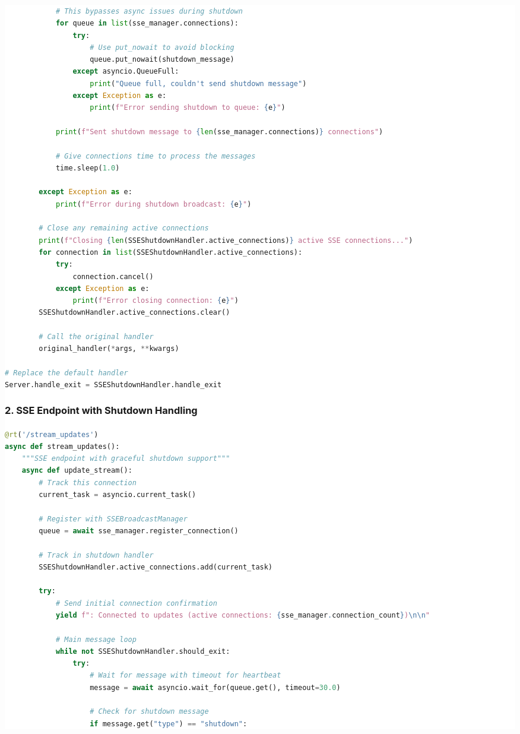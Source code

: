 ```python
            # This bypasses async issues during shutdown
            for queue in list(sse_manager.connections):
                try:
                    # Use put_nowait to avoid blocking
                    queue.put_nowait(shutdown_message)
                except asyncio.QueueFull:
                    print("Queue full, couldn't send shutdown message")
                except Exception as e:
                    print(f"Error sending shutdown to queue: {e}")

            print(f"Sent shutdown message to {len(sse_manager.connections)} connections")

            # Give connections time to process the messages
            time.sleep(1.0)

        except Exception as e:
            print(f"Error during shutdown broadcast: {e}")

        # Close any remaining active connections
        print(f"Closing {len(SSEShutdownHandler.active_connections)} active SSE connections...")
        for connection in list(SSEShutdownHandler.active_connections):
            try:
                connection.cancel()
            except Exception as e:
                print(f"Error closing connection: {e}")
        SSEShutdownHandler.active_connections.clear()

        # Call the original handler
        original_handler(*args, **kwargs)

# Replace the default handler
Server.handle_exit = SSEShutdownHandler.handle_exit
```

### 2. SSE Endpoint with Shutdown Handling

```python
@rt('/stream_updates')
async def stream_updates():
    """SSE endpoint with graceful shutdown support"""
    async def update_stream():
        # Track this connection
        current_task = asyncio.current_task()

        # Register with SSEBroadcastManager
        queue = await sse_manager.register_connection()

        # Track in shutdown handler
        SSEShutdownHandler.active_connections.add(current_task)

        try:
            # Send initial connection confirmation
            yield f": Connected to updates (active connections: {sse_manager.connection_count})\n\n"

            # Main message loop
            while not SSEShutdownHandler.should_exit:
                try:
                    # Wait for message with timeout for heartbeat
                    message = await asyncio.wait_for(queue.get(), timeout=30.0)

                    # Check for shutdown message
                    if message.get("type") == "shutdown":
```